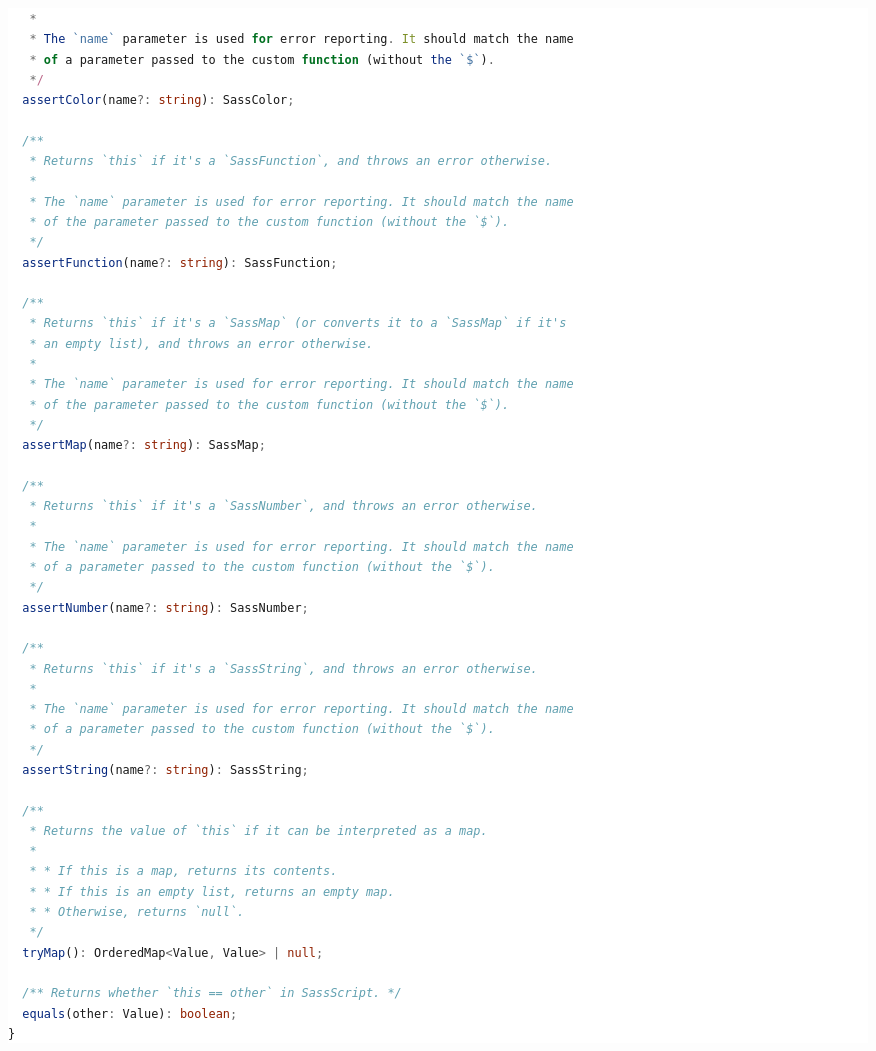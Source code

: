 ```ts
   *
   * The `name` parameter is used for error reporting. It should match the name
   * of a parameter passed to the custom function (without the `$`).
   */
  assertColor(name?: string): SassColor;

  /**
   * Returns `this` if it's a `SassFunction`, and throws an error otherwise.
   *
   * The `name` parameter is used for error reporting. It should match the name
   * of the parameter passed to the custom function (without the `$`).
   */
  assertFunction(name?: string): SassFunction;

  /**
   * Returns `this` if it's a `SassMap` (or converts it to a `SassMap` if it's
   * an empty list), and throws an error otherwise.
   *
   * The `name` parameter is used for error reporting. It should match the name
   * of the parameter passed to the custom function (without the `$`).
   */
  assertMap(name?: string): SassMap;

  /**
   * Returns `this` if it's a `SassNumber`, and throws an error otherwise.
   *
   * The `name` parameter is used for error reporting. It should match the name
   * of a parameter passed to the custom function (without the `$`).
   */
  assertNumber(name?: string): SassNumber;

  /**
   * Returns `this` if it's a `SassString`, and throws an error otherwise.
   *
   * The `name` parameter is used for error reporting. It should match the name
   * of a parameter passed to the custom function (without the `$`).
   */
  assertString(name?: string): SassString;

  /**
   * Returns the value of `this` if it can be interpreted as a map.
   *
   * * If this is a map, returns its contents.
   * * If this is an empty list, returns an empty map.
   * * Otherwise, returns `null`.
   */
  tryMap(): OrderedMap<Value, Value> | null;

  /** Returns whether `this == other` in SassScript. */
  equals(other: Value): boolean;
}
```
